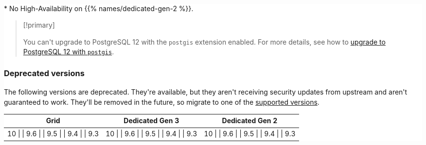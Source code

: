 \* No High-Availability on {{% names/dedicated-gen-2 %}}.



> [!primary]  
> 
> You can't upgrade to PostgreSQL 12 with the `postgis` extension enabled.
> For more details, see how to [upgrade to PostgreSQL 12 with `postgis`](#upgrade-to-postgresql-12-with-the-postgis-extension).
> 
> 

### Deprecated versions
 The following versions are deprecated. They're available, but they aren't receiving security updates from upstream and aren't guaranteed to work. They'll be removed in the future, so migrate to one of the [supported versions](#supported-versions).




<table>
    <thead>
        <tr>
            <th>Grid</th>
            <th>Dedicated Gen 3</th>
            <th>Dedicated Gen 2</th>
        </tr>
    </thead>
    <tbody>
        <tr>
            <td>10 |  
|  9.6 |  
|  9.5 |  
|  9.4 |  
|  9.3</td>
            <td>10 |  
|  9.6 |  
|  9.5 |  
|  9.4 |  
|  9.3</td>
            <td>10 |  
|  9.6 |  
|  9.5 |  
|  9.4 |  
|  9.3</thd>
        </tr>
    </tbody>
</table>
